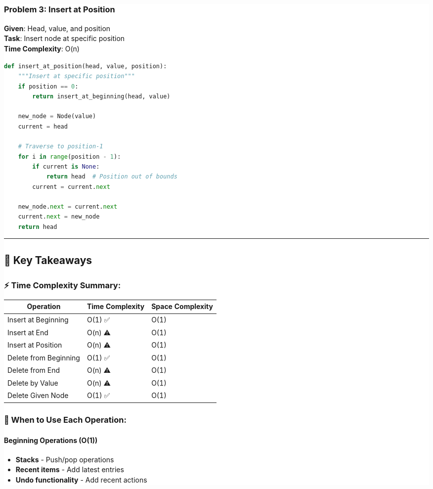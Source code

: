 ### Problem 3: Insert at Position
**Given**: Head, value, and position  
**Task**: Insert node at specific position  
**Time Complexity**: O(n)

```python
def insert_at_position(head, value, position):
    """Insert at specific position"""
    if position == 0:
        return insert_at_beginning(head, value)
    
    new_node = Node(value)
    current = head
    
    # Traverse to position-1
    for i in range(position - 1):
        if current is None:
            return head  # Position out of bounds
        current = current.next
    
    new_node.next = current.next
    current.next = new_node
    return head
```

---

## 🎯 Key Takeaways

### ⚡ Time Complexity Summary:
| Operation | Time Complexity | Space Complexity |
|-----------|----------------|------------------|
| Insert at Beginning | O(1) ✅ | O(1) |
| Insert at End | O(n) ⚠️ | O(1) |
| Insert at Position | O(n) ⚠️ | O(1) |
| Delete from Beginning | O(1) ✅ | O(1) |
| Delete from End | O(n) ⚠️ | O(1) |
| Delete by Value | O(n) ⚠️ | O(1) |
| Delete Given Node | O(1) ✅ | O(1) |

### 🚀 When to Use Each Operation:

#### **Beginning Operations (O(1))**
- **Stacks** - Push/pop operations
- **Recent items** - Add latest entries
- **Undo functionality** - Add recent actions
